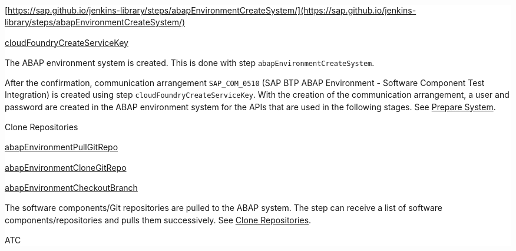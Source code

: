 </td>
<td valign="top">

[https://sap.github.io/jenkins-library/steps/abapEnvironmentCreateSystem/](https://sap.github.io/jenkins-library/steps/abapEnvironmentCreateSystem/)

[cloudFoundryCreateServiceKey](https://sap.github.io/jenkins-library/steps/cloudFoundryCreateServiceKey/)



</td>
<td valign="top">

The ABAP environment system is created. This is done with step `abapEnvironmentCreateSystem`.

After the confirmation, communication arrangement `SAP_COM_0510` \(SAP BTP ABAP Environment - Software Component Test Integration\) is created using step `cloudFoundryCreateServiceKey`. With the creation of the communication arrangement, a user and password are created in the ABAP environment system for the APIs that are used in the following stages. See [Prepare System](https://www.project-piper.io/pipelines/abapEnvironment/stages/prepareSystem/).



</td>
</tr>
<tr>
<td valign="top">

Clone Repositories



</td>
<td valign="top">

[abapEnvironmentPullGitRepo](https://sap.github.io/jenkins-library/steps/abapEnvironmentPullGitRepo/)

[abapEnvironmentCloneGitRepo](https://sap.github.io/jenkins-library/steps/abapEnvironmentCloneGitRepo/)

[abapEnvironmentCheckoutBranch](https://sap.github.io/jenkins-library/steps/abapEnvironmentCheckoutBranch/)



</td>
<td valign="top">

The software components/Git repositories are pulled to the ABAP system. The step can receive a list of software components/repositories and pulls them successively. See [Clone Repositories](https://www.project-piper.io/pipelines/abapEnvironment/stages/cloneRepositories/).



</td>
</tr>
<tr>
<td valign="top">

ATC
